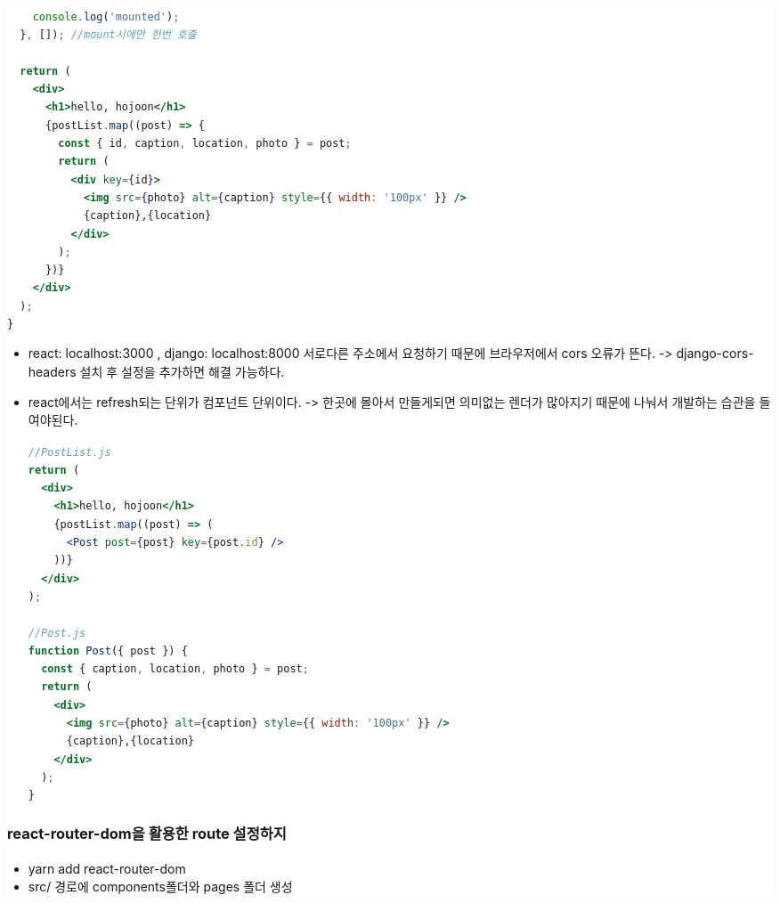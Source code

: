   ```jsx
      console.log('mounted');
    }, []); //mount시에만 한번 호출

    return (
      <div>
        <h1>hello, hojoon</h1>
        {postList.map((post) => {
          const { id, caption, location, photo } = post;
          return (
            <div key={id}>
              <img src={photo} alt={caption} style={{ width: '100px' }} />
              {caption},{location}
            </div>
          );
        })}
      </div>
    );
  }
  ```

  - react: localhost:3000 , django: localhost:8000 서로다른 주소에서 요청하기 때문에 브라우저에서 cors 오류가 뜬다. -> django-cors-headers 설치 후 설정을 추가하면 해결 가능하다.
  - react에서는 refresh되는 단위가 컴포넌트 단위이다. -> 한곳에 몰아서 만들게되면 의미없는 렌더가 많아지기 때문에 나눠서 개발하는 습관을 들여야된다.

    ```jsx
    //PostList.js
    return (
      <div>
        <h1>hello, hojoon</h1>
        {postList.map((post) => (
          <Post post={post} key={post.id} />
        ))}
      </div>
    );

    //Post.js
    function Post({ post }) {
      const { caption, location, photo } = post;
      return (
        <div>
          <img src={photo} alt={caption} style={{ width: '100px' }} />
          {caption},{location}
        </div>
      );
    }
    ```

### react-router-dom을 활용한 route 설정하지

- yarn add react-router-dom
- src/ 경로에 components폴더와 pages 폴더 생성
